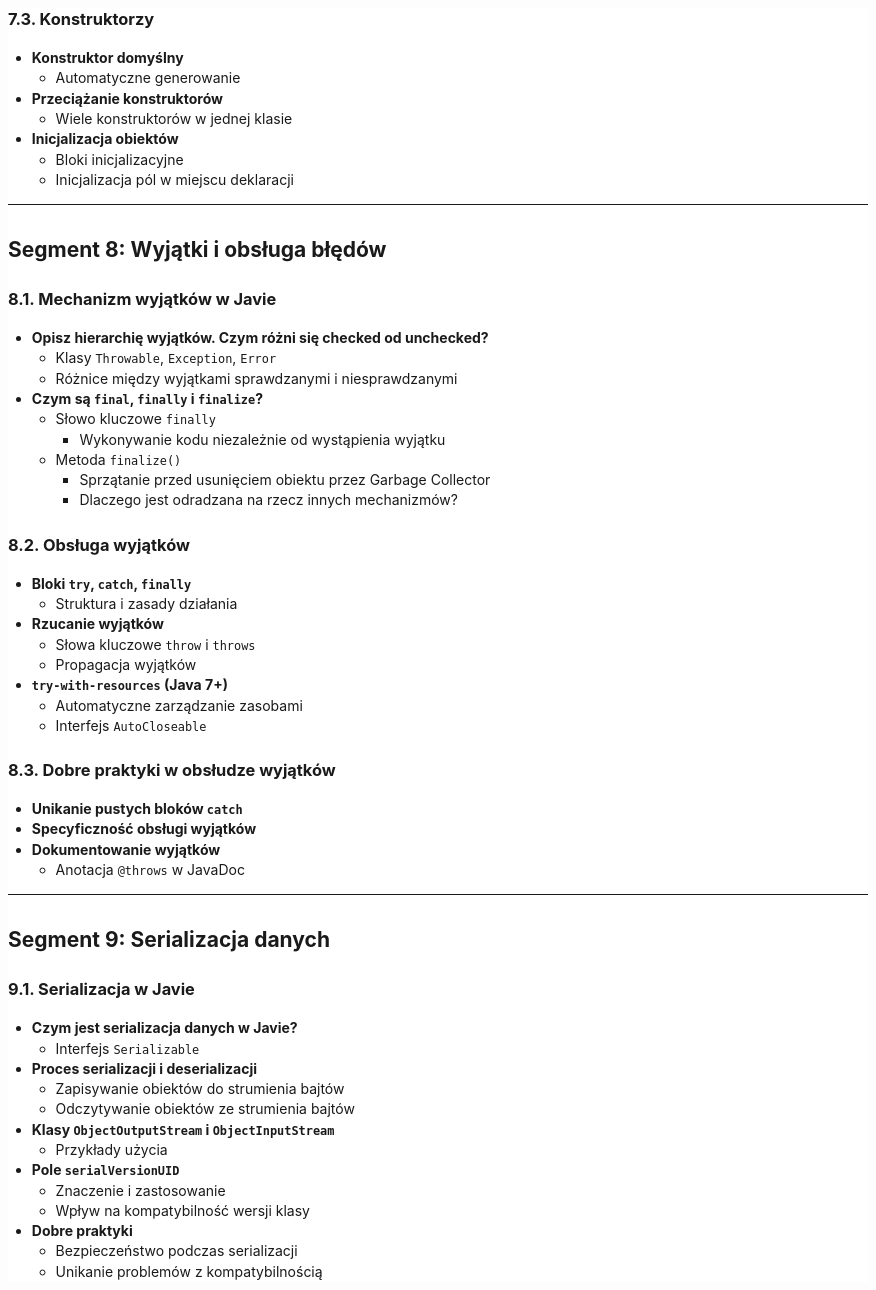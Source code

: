 ### 7.3. Konstruktorzy

- **Konstruktor domyślny**
    - Automatyczne generowanie
- **Przeciążanie konstruktorów**
    - Wiele konstruktorów w jednej klasie
- **Inicjalizacja obiektów**
    - Bloki inicjalizacyjne
    - Inicjalizacja pól w miejscu deklaracji

---

## Segment 8: Wyjątki i obsługa błędów

### 8.1. Mechanizm wyjątków w Javie

- **Opisz hierarchię wyjątków. Czym różni się checked od unchecked?**
    - Klasy `Throwable`, `Exception`, `Error`
    - Różnice między wyjątkami sprawdzanymi i niesprawdzanymi
- **Czym są `final`, `finally` i `finalize`?**
    - Słowo kluczowe `finally`
        - Wykonywanie kodu niezależnie od wystąpienia wyjątku
    - Metoda `finalize()`
        - Sprzątanie przed usunięciem obiektu przez Garbage Collector
        - Dlaczego jest odradzana na rzecz innych mechanizmów?

### 8.2. Obsługa wyjątków

- **Bloki `try`, `catch`, `finally`**
    - Struktura i zasady działania
- **Rzucanie wyjątków**
    - Słowa kluczowe `throw` i `throws`
    - Propagacja wyjątków
- **`try-with-resources` (Java 7+)**
    - Automatyczne zarządzanie zasobami
    - Interfejs `AutoCloseable`

### 8.3. Dobre praktyki w obsłudze wyjątków

- **Unikanie pustych bloków `catch`**
- **Specyficzność obsługi wyjątków**
- **Dokumentowanie wyjątków**
    - Anotacja `@throws` w JavaDoc

---

## Segment 9: Serializacja danych

### 9.1. Serializacja w Javie

- **Czym jest serializacja danych w Javie?**
    - Interfejs `Serializable`
- **Proces serializacji i deserializacji**
    - Zapisywanie obiektów do strumienia bajtów
    - Odczytywanie obiektów ze strumienia bajtów
- **Klasy `ObjectOutputStream` i `ObjectInputStream`**
    - Przykłady użycia
- **Pole `serialVersionUID`**
    - Znaczenie i zastosowanie
    - Wpływ na kompatybilność wersji klasy
- **Dobre praktyki**
    - Bezpieczeństwo podczas serializacji
    - Unikanie problemów z kompatybilnością
